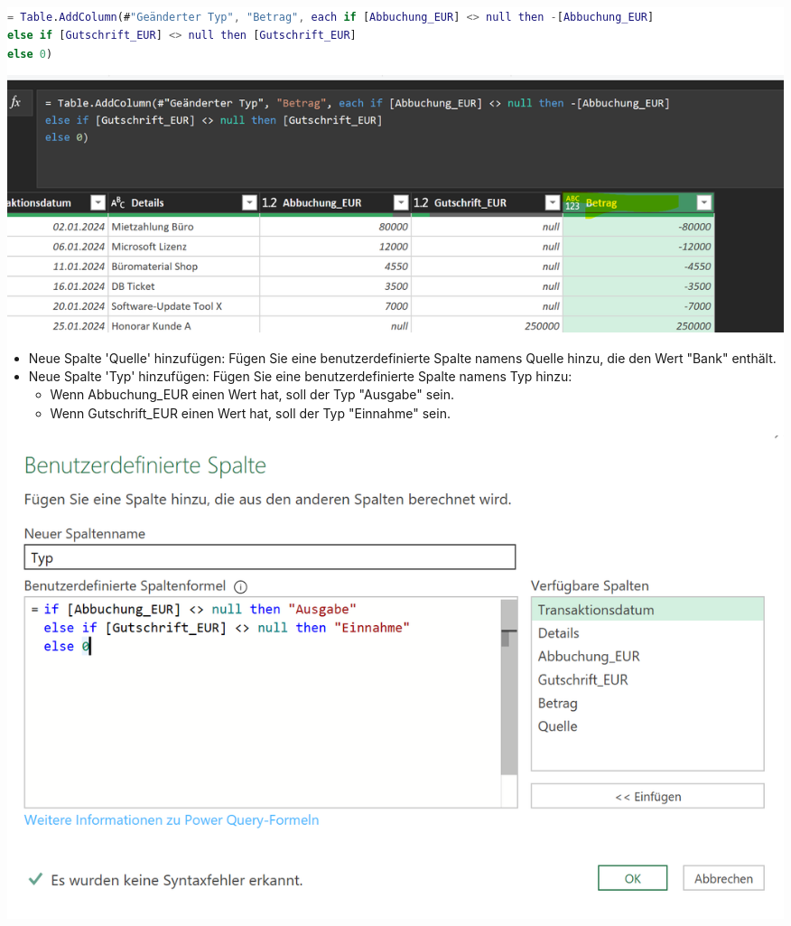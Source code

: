 ```M
= Table.AddColumn(#"Geänderter Typ", "Betrag", each if [Abbuchung_EUR] <> null then -[Abbuchung_EUR]
else if [Gutschrift_EUR] <> null then [Gutschrift_EUR]
else 0)
```

![alt text](image-6.png)

* Neue Spalte 'Quelle' hinzufügen: Fügen Sie eine benutzerdefinierte Spalte namens Quelle hinzu, die den Wert "Bank" enthält.
* Neue Spalte 'Typ' hinzufügen: Fügen Sie eine benutzerdefinierte Spalte namens Typ hinzu:
  * Wenn Abbuchung_EUR einen Wert hat, soll der Typ "Ausgabe" sein.
  * Wenn Gutschrift_EUR einen Wert hat, soll der Typ "Einnahme" sein.

![alt text](image-7.png)
